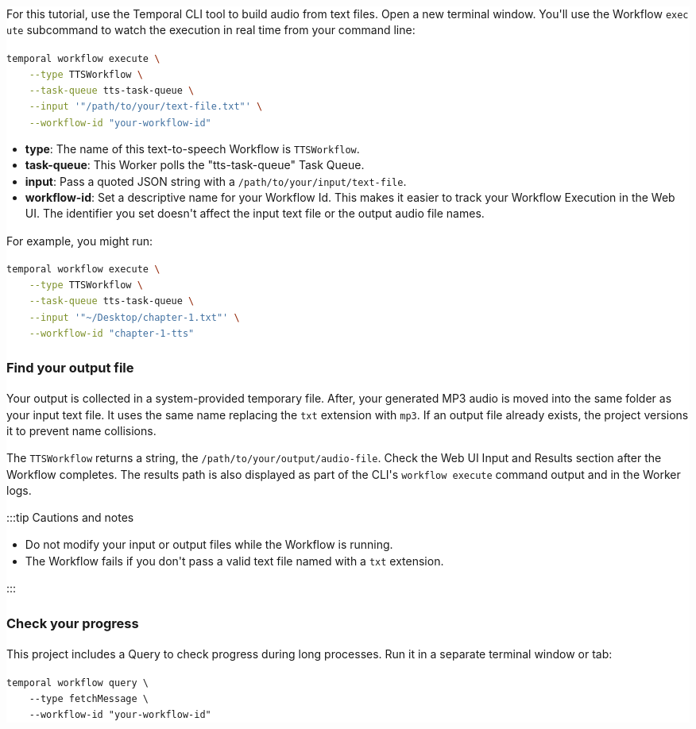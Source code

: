For this tutorial, use the Temporal CLI tool to build audio from text files.
Open a new terminal window.
You'll use the Workflow `execute` subcommand to watch the execution in real time from your command line:

```sh
temporal workflow execute \
    --type TTSWorkflow \
    --task-queue tts-task-queue \
    --input '"/path/to/your/text-file.txt"' \
    --workflow-id "your-workflow-id"
```

* **type**: The name of this text-to-speech Workflow is `TTSWorkflow`.
* **task-queue**: This Worker polls the "tts-task-queue" Task Queue.
* **input**: Pass a quoted JSON string with a `/path/to/your/input/text-file`.
* **workflow-id**: Set a descriptive name for your Workflow Id.
  This makes it easier to track your Workflow Execution in the Web UI.
  The identifier you set doesn't affect the input text file or the output audio file names.

For example, you might run:

```sh
temporal workflow execute \
    --type TTSWorkflow \
    --task-queue tts-task-queue \
    --input '"~/Desktop/chapter-1.txt"' \
    --workflow-id "chapter-1-tts"
```

### Find your output file

Your output is collected in a system-provided temporary file.
After, your generated MP3 audio is moved into the same folder as your input text file.
It uses the same name replacing the `txt` extension with `mp3`.
If an output file already exists, the project versions it to prevent name collisions.

The `TTSWorkflow` returns a string, the `/path/to/your/output/audio-file`.
Check the Web UI Input and Results section after the Workflow completes.
The results path is also displayed as part of the CLI's `workflow execute` command output and in the Worker logs.

:::tip Cautions and notes

- Do not modify your input or output files while the Workflow is running.
- The Workflow fails if you don't pass a valid text file named with a `txt` extension.

:::

### Check your progress

This project includes a Query to check progress during long processes.
Run it in a separate terminal window or tab:

```
temporal workflow query \
    --type fetchMessage \
    --workflow-id "your-workflow-id"
```
